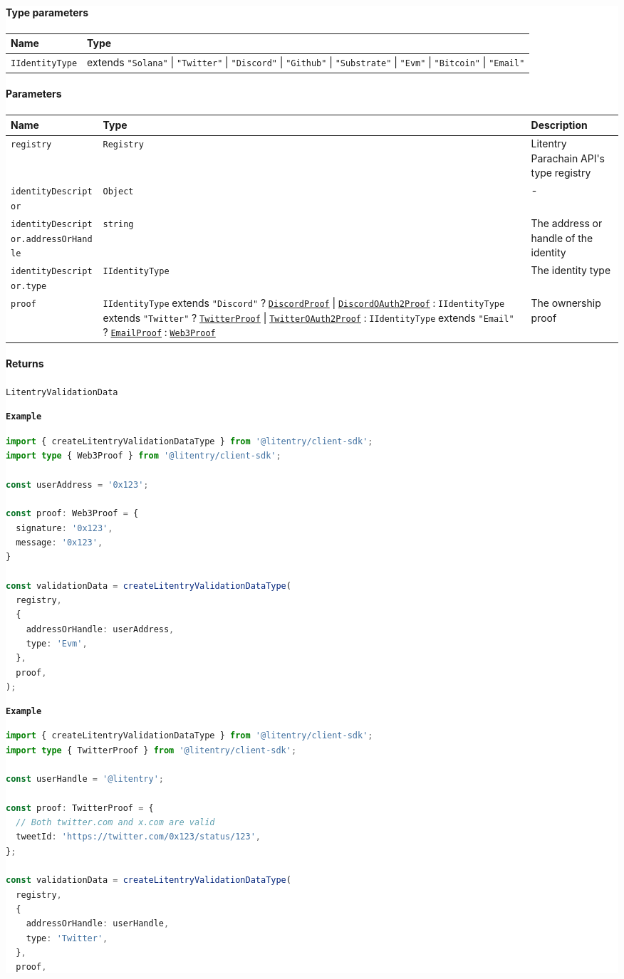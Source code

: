 #### Type parameters

| Name | Type |
| :------ | :------ |
| `IIdentityType` | extends ``"Solana"`` \| ``"Twitter"`` \| ``"Discord"`` \| ``"Github"`` \| ``"Substrate"`` \| ``"Evm"`` \| ``"Bitcoin"`` \| ``"Email"`` |

#### Parameters

| Name | Type | Description |
| :------ | :------ | :------ |
| `registry` | `Registry` | Litentry Parachain API's type registry |
| `identityDescriptor` | `Object` | - |
| `identityDescriptor.addressOrHandle` | `string` | The address or handle of the identity |
| `identityDescriptor.type` | `IIdentityType` | The identity type |
| `proof` | `IIdentityType` extends ``"Discord"`` ? [`DiscordProof`](README.md#discordproof) \| [`DiscordOAuth2Proof`](README.md#discordoauth2proof) : `IIdentityType` extends ``"Twitter"`` ? [`TwitterProof`](README.md#twitterproof) \| [`TwitterOAuth2Proof`](README.md#twitteroauth2proof) : `IIdentityType` extends ``"Email"`` ? [`EmailProof`](README.md#emailproof) : [`Web3Proof`](README.md#web3proof) | The ownership proof |

#### Returns

`LitentryValidationData`

**`Example`**

```ts
import { createLitentryValidationDataType } from '@litentry/client-sdk';
import type { Web3Proof } from '@litentry/client-sdk';

const userAddress = '0x123';

const proof: Web3Proof = {
  signature: '0x123',
  message: '0x123',
}

const validationData = createLitentryValidationDataType(
  registry,
  {
    addressOrHandle: userAddress,
    type: 'Evm',
  },
  proof,
);
```

**`Example`**

```ts
import { createLitentryValidationDataType } from '@litentry/client-sdk';
import type { TwitterProof } from '@litentry/client-sdk';

const userHandle = '@litentry';

const proof: TwitterProof = {
  // Both twitter.com and x.com are valid
  tweetId: 'https://twitter.com/0x123/status/123',
};

const validationData = createLitentryValidationDataType(
  registry,
  {
    addressOrHandle: userHandle,
    type: 'Twitter',
  },
  proof,
```